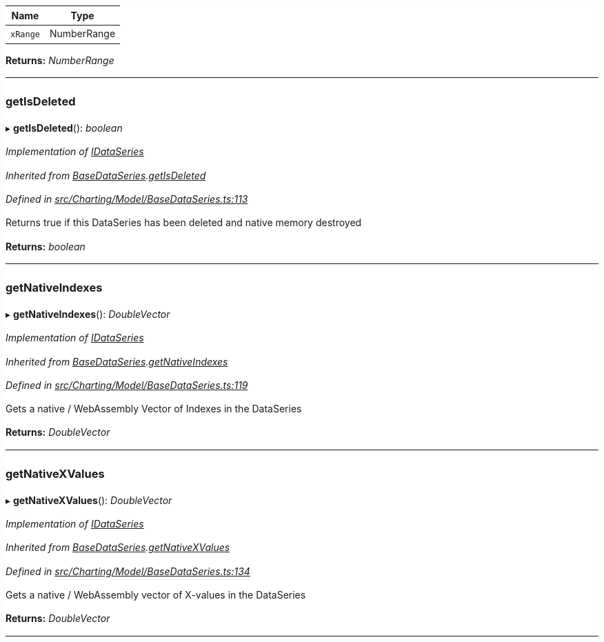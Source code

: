 Name | Type |
------ | ------ |
`xRange` | NumberRange |

**Returns:** *NumberRange*

___

###  getIsDeleted

▸ **getIsDeleted**(): *boolean*

*Implementation of [IDataSeries](../interfaces/idataseries.md)*

*Inherited from [BaseDataSeries](basedataseries.md).[getIsDeleted](basedataseries.md#getisdeleted)*

*Defined in [src/Charting/Model/BaseDataSeries.ts:113](https://github.com/ABTSoftware/SciChart.Dev/blob/272ab7fc7f/Web/src/SciChart/src/Charting/Model/BaseDataSeries.ts#L113)*

Returns true if this DataSeries has been deleted and native memory destroyed

**Returns:** *boolean*

___

###  getNativeIndexes

▸ **getNativeIndexes**(): *DoubleVector*

*Implementation of [IDataSeries](../interfaces/idataseries.md)*

*Inherited from [BaseDataSeries](basedataseries.md).[getNativeIndexes](basedataseries.md#getnativeindexes)*

*Defined in [src/Charting/Model/BaseDataSeries.ts:119](https://github.com/ABTSoftware/SciChart.Dev/blob/272ab7fc7f/Web/src/SciChart/src/Charting/Model/BaseDataSeries.ts#L119)*

Gets a native / WebAssembly Vector of Indexes in the DataSeries

**Returns:** *DoubleVector*

___

###  getNativeXValues

▸ **getNativeXValues**(): *DoubleVector*

*Implementation of [IDataSeries](../interfaces/idataseries.md)*

*Inherited from [BaseDataSeries](basedataseries.md).[getNativeXValues](basedataseries.md#getnativexvalues)*

*Defined in [src/Charting/Model/BaseDataSeries.ts:134](https://github.com/ABTSoftware/SciChart.Dev/blob/272ab7fc7f/Web/src/SciChart/src/Charting/Model/BaseDataSeries.ts#L134)*

Gets a native / WebAssembly vector of X-values in the DataSeries

**Returns:** *DoubleVector*

___
